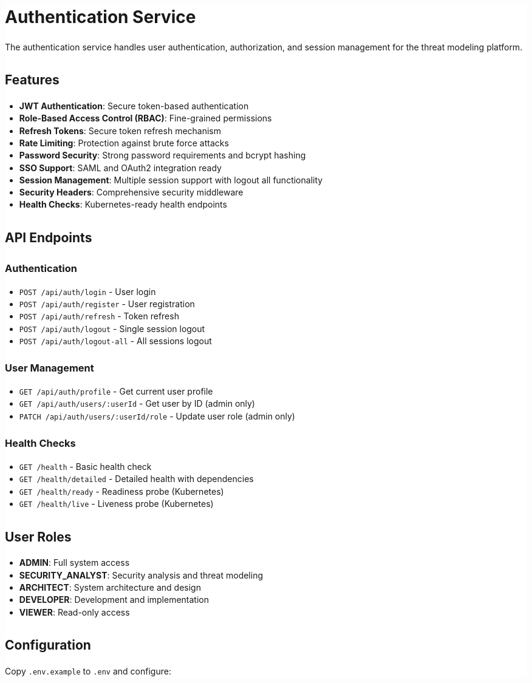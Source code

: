 # Authentication Service

The authentication service handles user authentication, authorization, and session management for the threat modeling platform.

## Features

- **JWT Authentication**: Secure token-based authentication
- **Role-Based Access Control (RBAC)**: Fine-grained permissions
- **Refresh Tokens**: Secure token refresh mechanism
- **Rate Limiting**: Protection against brute force attacks
- **Password Security**: Strong password requirements and bcrypt hashing
- **SSO Support**: SAML and OAuth2 integration ready
- **Session Management**: Multiple session support with logout all functionality
- **Security Headers**: Comprehensive security middleware
- **Health Checks**: Kubernetes-ready health endpoints

## API Endpoints

### Authentication
- `POST /api/auth/login` - User login
- `POST /api/auth/register` - User registration
- `POST /api/auth/refresh` - Token refresh
- `POST /api/auth/logout` - Single session logout
- `POST /api/auth/logout-all` - All sessions logout

### User Management
- `GET /api/auth/profile` - Get current user profile
- `GET /api/auth/users/:userId` - Get user by ID (admin only)
- `PATCH /api/auth/users/:userId/role` - Update user role (admin only)

### Health Checks
- `GET /health` - Basic health check
- `GET /health/detailed` - Detailed health with dependencies
- `GET /health/ready` - Readiness probe (Kubernetes)
- `GET /health/live` - Liveness probe (Kubernetes)

## User Roles

- **ADMIN**: Full system access
- **SECURITY_ANALYST**: Security analysis and threat modeling
- **ARCHITECT**: System architecture and design
- **DEVELOPER**: Development and implementation
- **VIEWER**: Read-only access

## Configuration

Copy `.env.example` to `.env` and configure:
